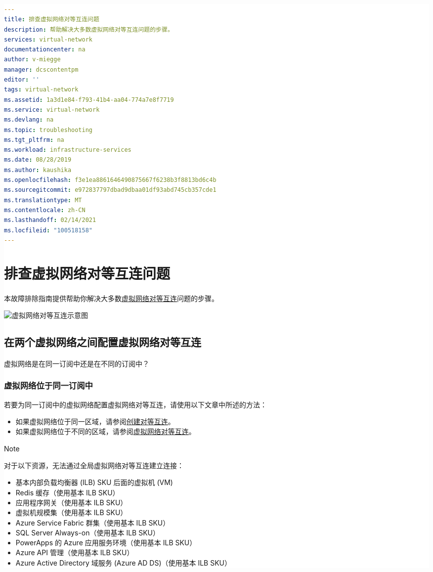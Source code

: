 ```yaml
---
title: 排查虚拟网络对等互连问题
description: 帮助解决大多数虚拟网络对等互连问题的步骤。
services: virtual-network
documentationcenter: na
author: v-miegge
manager: dcscontentpm
editor: ''
tags: virtual-network
ms.assetid: 1a3d1e84-f793-41b4-aa04-774a7e8f7719
ms.service: virtual-network
ms.devlang: na
ms.topic: troubleshooting
ms.tgt_pltfrm: na
ms.workload: infrastructure-services
ms.date: 08/28/2019
ms.author: kaushika
ms.openlocfilehash: f3e1ea8861646490875667f6238b3f8813bd6c4b
ms.sourcegitcommit: e972837797dbad9dbaa01df93abd745cb357cde1
ms.translationtype: MT
ms.contentlocale: zh-CN
ms.lasthandoff: 02/14/2021
ms.locfileid: "100518158"
---
```

# <a name="troubleshoot-virtual-network-peering-issues"></a>排查虚拟网络对等互连问题

本故障排除指南提供帮助你解决大多数[虚拟网络对等互连](virtual-network-peering-overview.md)问题的步骤。

![虚拟网络对等互连示意图](./media/virtual-network-troubleshoot-peering-issues/4489538_en_1.png)

## <a name="configure-virtual-network-peering-between-two-virtual-networks"></a>在两个虚拟网络之间配置虚拟网络对等互连

虚拟网络是在同一订阅中还是在不同的订阅中？

### <a name="the-virtual-networks-are-in-the-same-subscription"></a>虚拟网络位于同一订阅中

若要为同一订阅中的虚拟网络配置虚拟网络对等互连，请使用以下文章中所述的方法：

* 如果虚拟网络位于同一区域，请参阅[创建对等互连](./virtual-network-manage-peering.md#create-a-peering)。
* 如果虚拟网络位于不同的区域，请参阅[虚拟网络对等互连](./virtual-network-peering-overview.md)。 

> [!Note]
> 对于以下资源，无法通过全局虚拟网络对等互连建立连接： 
>
> * 基本内部负载均衡器 (ILB) SKU 后面的虚拟机 (VM)
> * Redis 缓存（使用基本 ILB SKU）
> * 应用程序网关（使用基本 ILB SKU）
> * 虚拟机规模集（使用基本 ILB SKU）
> * Azure Service Fabric 群集（使用基本 ILB SKU）
> * SQL Server Always-on（使用基本 ILB SKU）
> * PowerApps 的 Azure 应用服务环境（使用基本 ILB SKU）
> * Azure API 管理（使用基本 ILB SKU）
> * Azure Active Directory 域服务 (Azure AD DS)（使用基本 ILB SKU）
